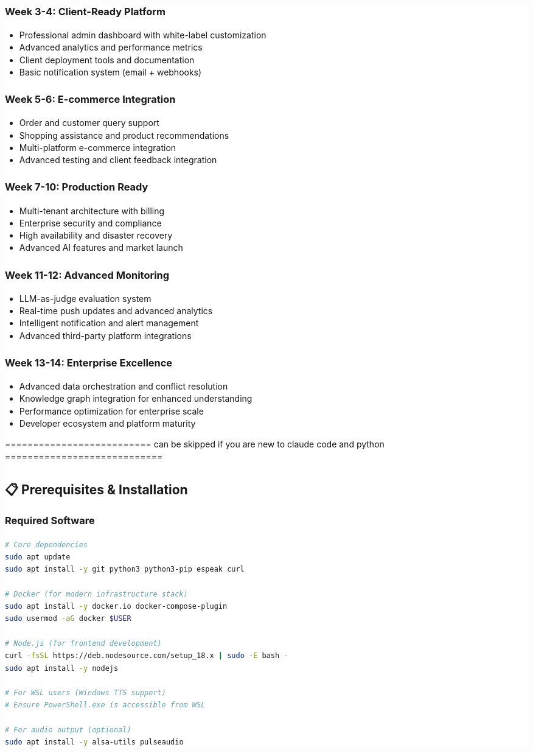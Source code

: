 ### **Week 3-4: Client-Ready Platform**
- Professional admin dashboard with white-label customization
- Advanced analytics and performance metrics
- Client deployment tools and documentation
- Basic notification system (email + webhooks)

### **Week 5-6: E-commerce Integration**
- Order and customer query support
- Shopping assistance and product recommendations
- Multi-platform e-commerce integration
- Advanced testing and client feedback integration

### **Week 7-10: Production Ready**
- Multi-tenant architecture with billing
- Enterprise security and compliance
- High availability and disaster recovery
- Advanced AI features and market launch

### **Week 11-12: Advanced Monitoring**
- LLM-as-judge evaluation system
- Real-time push updates and advanced analytics
- Intelligent notification and alert management
- Advanced third-party platform integrations

### **Week 13-14: Enterprise Excellence**
- Advanced data orchestration and conflict resolution
- Knowledge graph integration for enhanced understanding
- Performance optimization for enterprise scale
- Developer ecosystem and platform maturity







========================== can be skipped if you are new to claude code and python ============================
## 📋 Prerequisites & Installation

### Required Software

```bash
# Core dependencies
sudo apt update
sudo apt install -y git python3 python3-pip espeak curl

# Docker (for modern infrastructure stack)
sudo apt install -y docker.io docker-compose-plugin
sudo usermod -aG docker $USER

# Node.js (for frontend development)
curl -fsSL https://deb.nodesource.com/setup_18.x | sudo -E bash -
sudo apt install -y nodejs

# For WSL users (Windows TTS support)
# Ensure PowerShell.exe is accessible from WSL

# For audio output (optional)
sudo apt install -y alsa-utils pulseaudio
```
